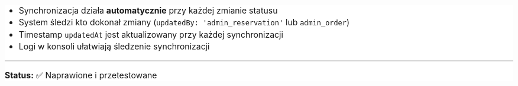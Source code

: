 - Synchronizacja działa **automatycznie** przy każdej zmianie statusu
- System śledzi kto dokonał zmiany (`updatedBy: 'admin_reservation'` lub `admin_order`)
- Timestamp `updatedAt` jest aktualizowany przy każdej synchronizacji
- Logi w konsoli ułatwiają śledzenie synchronizacji

---

**Status:** ✅ Naprawione i przetestowane
